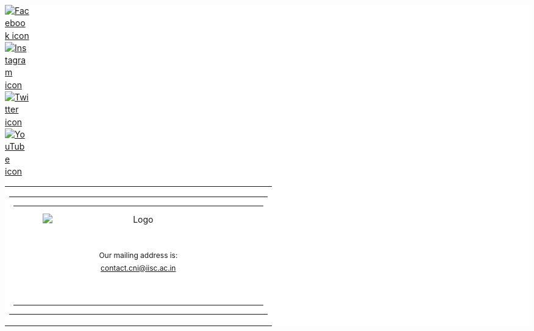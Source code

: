 <tbody>
<tr>
<td class="mobileClass-5" style="padding-left: 24px; padding-top: 0; padding-right: 24px;" valign="top" data-breakpoint="5"><a style="display: block;" href="https://www.facebook.com/IIScCNI/" target="_blank" data-block-id="-5"><img class="" style="border: 0; width: 40px; height: auto; max-width: 100%; display: block;" src="https://cdn-images.mailchimp.com/icons/social-block-v3/block-icons-v3/facebook-filled-dark-40.png" alt="Facebook icon" width="40" height="auto" /></a></td>
<td class="mobileClass-5" style="padding-left: 24px; padding-top: 0; padding-right: 24px;" valign="top" data-breakpoint="5"><a style="display: block;" href="https://instagram.com/cni_iisc" target="_blank" data-block-id="-6"><img class="" style="border: 0; width: 40px; height: auto; max-width: 100%; display: block;" src="https://cdn-images.mailchimp.com/icons/social-block-v3/block-icons-v3/instagram-filled-dark-40.png" alt="Instagram icon" width="40" height="auto" /></a></td>
<td class="mobileClass-5" style="padding-left: 24px; padding-top: 0; padding-right: 24px;" valign="top" data-breakpoint="5"><a style="display: block;" href="https://twitter.com/cni_iisc" target="_blank" data-block-id="-7"><img class="" style="border: 0; width: 40px; height: auto; max-width: 100%; display: block;" src="https://cdn-images.mailchimp.com/icons/social-block-v3/block-icons-v3/twitter-filled-dark-40.png" alt="Twitter icon" width="40" height="auto" /></a></td>
<td class="mobileClass-5" style="padding-left: 24px; padding-top: 0; padding-right: 24px;" valign="top" data-breakpoint="5"><a style="display: block;" href="https://youtube.com/@centrefornetworkedintellig5324" target="_blank" data-block-id="-8"><img class="" style="border: 0; width: 40px; height: auto; max-width: 100%; display: block;" src="https://cdn-images.mailchimp.com/icons/social-block-v3/block-icons-v3/youtube-filled-dark-40.png" alt="YouTube icon" width="40" height="auto" /></a></td>
</tr>
</tbody>
</table>
</td>
</tr>
</tbody>
</table>
</td>
</tr>
</tbody>
</table>
</td>
</tr>
</tbody>
</table>
</td>
</tr>
<tr>
<td class="mceLayoutContainer" style="padding: 8px;" valign="top">
<table id="section_810a0a237a8d40a5a6e4f1619ea9bff0" class="mceFooterSection" border="0" width="100%" cellspacing="0" cellpadding="0" align="center" data-block-id="44">
<tbody>
<tr class="mceRow">
<td style="background-position: center; background-repeat: no-repeat; background-size: cover;" valign="top">
<table border="0" width="100%" cellspacing="12" cellpadding="0">
<tbody>
<tr>
<td class="mceColumn" style="padding-top: 0; padding-bottom: 0; margin-bottom: 12px;" colspan="12" valign="top" width="100%" data-block-id="-3">
<table border="0" width="100%" cellspacing="0" cellpadding="0">
<tbody>
<tr>
<td class="mceBlockContainer" style="padding: 12px 48px 12px 48px;" align="center" valign="top"><img class="" style="width: 313.5625px; height: auto; max-width: 100%; display: block;" src="https://mcusercontent.com/8b62bbd6edbd0ea0ec3a15770/images/f0063820-12f8-3794-a73b-a22d0f6ac6bd.png" alt="Logo" width="313.5625" height="auto" data-block-id="45" /></td>
</tr>
<tr>
<td class="mceBlockContainer" style="padding: 12px 16px 12px 16px;" align="center" valign="top">
<div id="dataBlockId-46" class="mceText" style="display: inline-block; width: 100%;" data-block-id="46">
<p class="last-child"><span style="font-size: 12px;">Our mailing address is:</span><br /><a href="mailto:contact.cni@iisc.ac.in?subject=null&amp;body=null"><span style="font-size: 12px;">contact.cni@iisc.ac.in</span></a></p>
</div>
</td>
</tr>
<tr>
<td class="mceLayoutContainer" align="center" valign="top">&nbsp;</td>
</tr>
</tbody>
</table>
</td>
</tr>
</tbody>
</table>
</td>